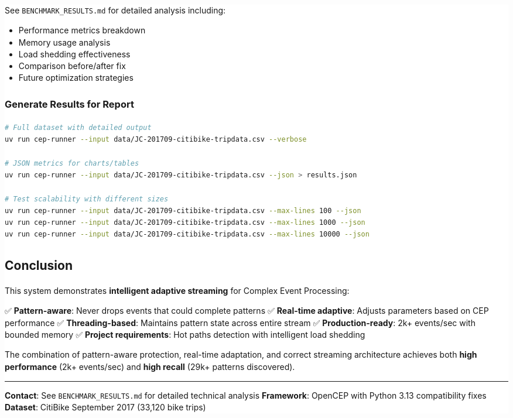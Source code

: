 See `BENCHMARK_RESULTS.md` for detailed analysis including:
- Performance metrics breakdown
- Memory usage analysis
- Load shedding effectiveness
- Comparison before/after fix
- Future optimization strategies

### Generate Results for Report

```bash
# Full dataset with detailed output
uv run cep-runner --input data/JC-201709-citibike-tripdata.csv --verbose

# JSON metrics for charts/tables
uv run cep-runner --input data/JC-201709-citibike-tripdata.csv --json > results.json

# Test scalability with different sizes
uv run cep-runner --input data/JC-201709-citibike-tripdata.csv --max-lines 100 --json
uv run cep-runner --input data/JC-201709-citibike-tripdata.csv --max-lines 1000 --json
uv run cep-runner --input data/JC-201709-citibike-tripdata.csv --max-lines 10000 --json
```

## Conclusion

This system demonstrates **intelligent adaptive streaming** for Complex Event Processing:

✅ **Pattern-aware**: Never drops events that could complete patterns
✅ **Real-time adaptive**: Adjusts parameters based on CEP performance
✅ **Threading-based**: Maintains pattern state across entire stream
✅ **Production-ready**: 2k+ events/sec with bounded memory
✅ **Project requirements**: Hot paths detection with intelligent load shedding

The combination of pattern-aware protection, real-time adaptation, and correct streaming architecture achieves both **high performance** (2k+ events/sec) and **high recall** (29k+ patterns discovered).

---

**Contact**: See `BENCHMARK_RESULTS.md` for detailed technical analysis
**Framework**: OpenCEP with Python 3.13 compatibility fixes
**Dataset**: CitiBike September 2017 (33,120 bike trips)
